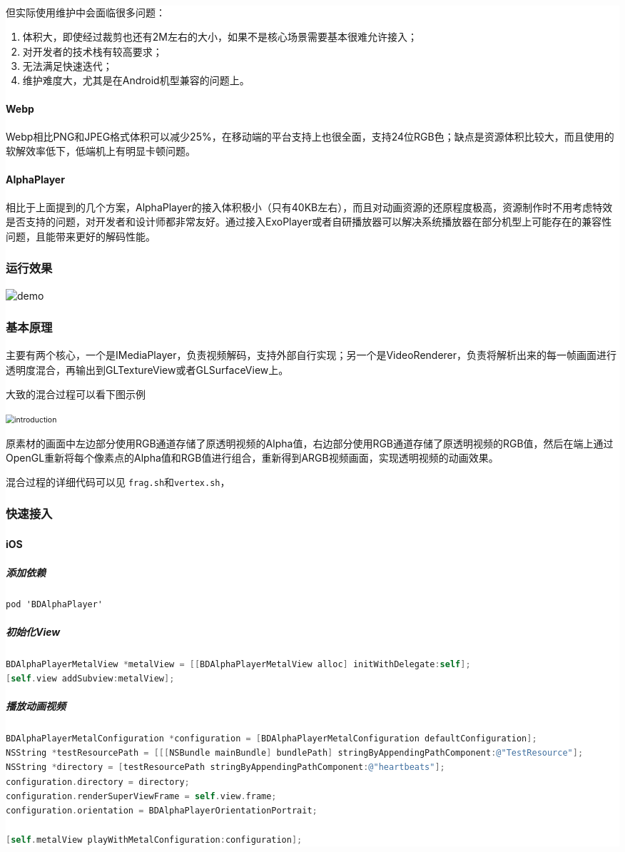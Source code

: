 但实际使用维护中会面临很多问题：

1. 体积大，即使经过裁剪也还有2M左右的大小，如果不是核心场景需要基本很难允许接入；
2. 对开发者的技术栈有较高要求；
3. 无法满足快速迭代；
4. 维护难度大，尤其是在Android机型兼容的问题上。

#### Webp

Webp相比PNG和JPEG格式体积可以减少25%，在移动端的平台支持上也很全面，支持24位RGB色；缺点是资源体积比较大，而且使用的软解效率低下，低端机上有明显卡顿问题。

#### AlphaPlayer

相比于上面提到的几个方案，AlphaPlayer的接入体积极小（只有40KB左右），而且对动画资源的还原程度极高，资源制作时不用考虑特效是否支持的问题，对开发者和设计师都非常友好。通过接入ExoPlayer或者自研播放器可以解决系统播放器在部分机型上可能存在的兼容性问题，且能带来更好的解码性能。

### 运行效果

![demo](./image/demo.gif)

### 基本原理

主要有两个核心，一个是IMediaPlayer，负责视频解码，支持外部自行实现；另一个是VideoRenderer，负责将解析出来的每一帧画面进行透明度混合，再输出到GLTextureView或者GLSurfaceView上。

大致的混合过程可以看下图示例

<img src="./image/introduction.png" alt="introduction" style="zoom:75%;" />

原素材的画面中左边部分使用RGB通道存储了原透明视频的Alpha值，右边部分使用RGB通道存储了原透明视频的RGB值，然后在端上通过OpenGL重新将每个像素点的Alpha值和RGB值进行组合，重新得到ARGB视频画面，实现透明视频的动画效果。

混合过程的详细代码可以见 `frag.sh`和`vertex.sh`，

### 快速接入

#### iOS

##### 添加依赖

`pod 'BDAlphaPlayer'`

##### 初始化View

```objective-c
BDAlphaPlayerMetalView *metalView = [[BDAlphaPlayerMetalView alloc] initWithDelegate:self];
[self.view addSubview:metalView];
```

##### 播放动画视频

```objective-c
BDAlphaPlayerMetalConfiguration *configuration = [BDAlphaPlayerMetalConfiguration defaultConfiguration];
NSString *testResourcePath = [[[NSBundle mainBundle] bundlePath] stringByAppendingPathComponent:@"TestResource"];
NSString *directory = [testResourcePath stringByAppendingPathComponent:@"heartbeats"];
configuration.directory = directory;
configuration.renderSuperViewFrame = self.view.frame;
configuration.orientation = BDAlphaPlayerOrientationPortrait;

[self.metalView playWithMetalConfiguration:configuration];
```

